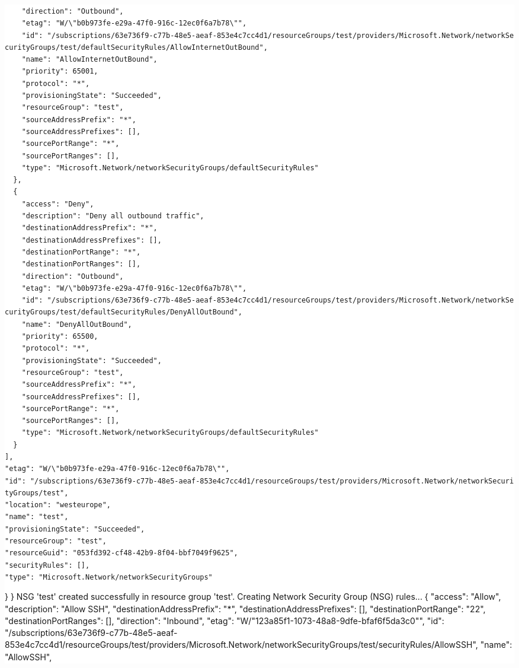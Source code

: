         "direction": "Outbound",
        "etag": "W/\"b0b973fe-e29a-47f0-916c-12ec0f6a7b78\"",
        "id": "/subscriptions/63e736f9-c77b-48e5-aeaf-853e4c7cc4d1/resourceGroups/test/providers/Microsoft.Network/networkSecurityGroups/test/defaultSecurityRules/AllowInternetOutBound",
        "name": "AllowInternetOutBound",
        "priority": 65001,
        "protocol": "*",
        "provisioningState": "Succeeded",
        "resourceGroup": "test",
        "sourceAddressPrefix": "*",
        "sourceAddressPrefixes": [],
        "sourcePortRange": "*",
        "sourcePortRanges": [],
        "type": "Microsoft.Network/networkSecurityGroups/defaultSecurityRules"
      },
      {
        "access": "Deny",
        "description": "Deny all outbound traffic",
        "destinationAddressPrefix": "*",
        "destinationAddressPrefixes": [],
        "destinationPortRange": "*",
        "destinationPortRanges": [],
        "direction": "Outbound",
        "etag": "W/\"b0b973fe-e29a-47f0-916c-12ec0f6a7b78\"",
        "id": "/subscriptions/63e736f9-c77b-48e5-aeaf-853e4c7cc4d1/resourceGroups/test/providers/Microsoft.Network/networkSecurityGroups/test/defaultSecurityRules/DenyAllOutBound",
        "name": "DenyAllOutBound",
        "priority": 65500,
        "protocol": "*",
        "provisioningState": "Succeeded",
        "resourceGroup": "test",
        "sourceAddressPrefix": "*",
        "sourceAddressPrefixes": [],
        "sourcePortRange": "*",
        "sourcePortRanges": [],
        "type": "Microsoft.Network/networkSecurityGroups/defaultSecurityRules"
      }
    ],
    "etag": "W/\"b0b973fe-e29a-47f0-916c-12ec0f6a7b78\"",
    "id": "/subscriptions/63e736f9-c77b-48e5-aeaf-853e4c7cc4d1/resourceGroups/test/providers/Microsoft.Network/networkSecurityGroups/test",
    "location": "westeurope",
    "name": "test",
    "provisioningState": "Succeeded",
    "resourceGroup": "test",
    "resourceGuid": "053fd392-cf48-42b9-8f04-bbf7049f9625",
    "securityRules": [],
    "type": "Microsoft.Network/networkSecurityGroups"
  }
}
NSG 'test' created successfully in resource group 'test'.
Creating Network Security Group (NSG) rules...
{
  "access": "Allow",
  "description": "Allow SSH",
  "destinationAddressPrefix": "*",
  "destinationAddressPrefixes": [],
  "destinationPortRange": "22",
  "destinationPortRanges": [],
  "direction": "Inbound",
  "etag": "W/\"123a85f1-1073-48a8-9dfe-bfaf6f5da3c0\"",
  "id": "/subscriptions/63e736f9-c77b-48e5-aeaf-853e4c7cc4d1/resourceGroups/test/providers/Microsoft.Network/networkSecurityGroups/test/securityRules/AllowSSH",
  "name": "AllowSSH",